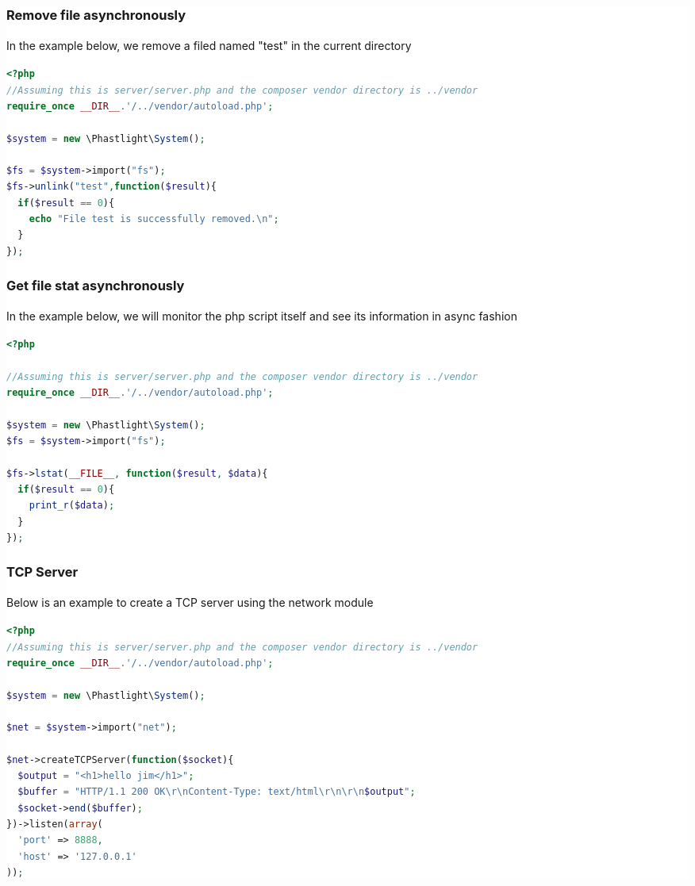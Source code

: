 ### Remove file asynchronously
In the example below, we remove a filed named "test" in the current directory
```php
<?php
//Assuming this is server/server.php and the composer vendor directory is ../vendor
require_once __DIR__.'/../vendor/autoload.php';

$system = new \Phastlight\System();

$fs = $system->import("fs");
$fs->unlink("test",function($result){
  if($result == 0){
    echo "File test is successfully removed.\n"; 
  }
});
```

### Get file stat asynchronously 
In the example below, we will monitor the php script itself and see its information in async fashion
```php
<?php

//Assuming this is server/server.php and the composer vendor directory is ../vendor
require_once __DIR__.'/../vendor/autoload.php';

$system = new \Phastlight\System();
$fs = $system->import("fs");

$fs->lstat(__FILE__, function($result, $data){
  if($result == 0){
    print_r($data);
  }
});
```

### TCP Server 
Below is an example to create a TCP server using the network module
```php
<?php
//Assuming this is server/server.php and the composer vendor directory is ../vendor
require_once __DIR__.'/../vendor/autoload.php';

$system = new \Phastlight\System();

$net = $system->import("net");

$net->createTCPServer(function($socket){
  $output = "<h1>hello jim</h1>";
  $buffer = "HTTP/1.1 200 OK\r\nContent-Type: text/html\r\n\r\n$output";
  $socket->end($buffer);
})->listen(array(
  'port' => 8888,
  'host' => '127.0.0.1'
));
```
